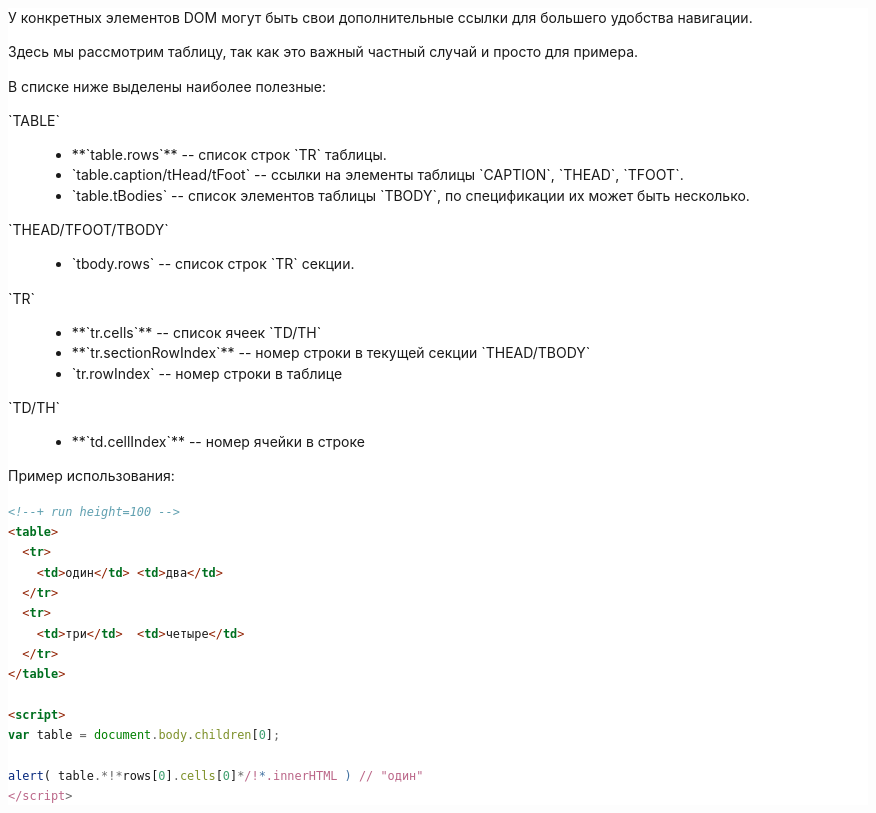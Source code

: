 У конкретных элементов DOM могут быть свои дополнительные ссылки для большего удобства навигации.

Здесь мы рассмотрим таблицу, так как это важный частный случай и просто для примера. 

В списке ниже выделены наиболее полезные:

<dl>
<dt>`TABLE`</dt>
<dd>
<ul>
<li>**`table.rows`** -- список строк `TR` таблицы.</li>
<li>`table.caption/tHead/tFoot` -- ссылки на элементы таблицы `CAPTION`, `THEAD`, `TFOOT`.</li>
<li>`table.tBodies` -- список элементов таблицы `TBODY`, по спецификации их может быть несколько.</li>
</ul></dd>
<dt>`THEAD/TFOOT/TBODY`</dt>
<dd>
<ul>
<li>`tbody.rows` -- список строк `TR` секции.</li>
</ul></dd>
<dt>`TR`</dt>
<dd>
<ul>
<li>**`tr.cells`** -- список ячеек `TD/TH`</li>
<li>**`tr.sectionRowIndex`** -- номер строки в текущей секции `THEAD/TBODY`</li>
<li>`tr.rowIndex` -- номер строки в таблице</li>
</ul>
</dd>
<dt>`TD/TH`</dt>
<dd>
<ul>
<li>**`td.cellIndex`** -- номер ячейки в строке</li>
</ul>
</dd>
</dl>

Пример использования:

```html
<!--+ run height=100 -->
<table>
  <tr> 
    <td>один</td> <td>два</td>    
  </tr>
  <tr> 
    <td>три</td>  <td>четыре</td> 
  </tr>
</table>

<script>
var table = document.body.children[0];

alert( table.*!*rows[0].cells[0]*/!*.innerHTML ) // "один"
</script>
```
